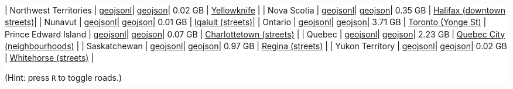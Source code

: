 | Northwest Territories | [geojsonl](https://s3.amazonaws.com/xyz-demo/msft-buildings-pelias/geojsonl/NorthwestTerritories.geojsonl)| [geojson](https://s3.amazonaws.com/xyz-demo/msft-buildings-pelias/geojson/NorthwestTerritories.geojson)| 0.02 GB | [Yellowknife](http://geojson.tools/xyz_space_invader/?space=XHmWfTCt&token=AZAMz96qYi3wWNrtOfYFMFc&basemap=refill-dark&buildings=0&points=3&randomColors=0&lines=0&outlines=0&highlight=0&roads=0&water=0&tags=locality%40yellowknife&property=street#13/62.4522/-114.3799) |
| Nova Scotia | [geojsonl](https://s3.amazonaws.com/xyz-demo/msft-buildings-pelias/geojsonl/NovaScotia.geojsonl)| [geojson](https://s3.amazonaws.com/xyz-demo/msft-buildings-pelias/geojson/NovaScotia.geojson)| 0.35 GB | [Halifax (downtown streets)](http://geojson.tools/xyz_space_invader/?space=XHmWfTCt&token=AZAMz96qYi3wWNrtOfYFMFc&basemap=refill-dark&buildings=0&points=3&randomColors=0&lines=0&outlines=0&highlight=0&roads=0&water=0&tags=street%40robie_street%2Cstreet%40robie_st%2Cstreet%40oxford_st%2Cstreet%40barrington_street%2Cstreet%40barrington_st&property=street#14/44.6497/-63.5908)|
| Nunavut | [geojsonl](https://s3.amazonaws.com/xyz-demo/msft-buildings-pelias/geojsonl/Nunavut.geojsonl)| [geojson](https://s3.amazonaws.com/xyz-demo/msft-buildings-pelias/geojson/Nunavut.geojson)| 0.01 GB | [Iqaluit (streets)](http://geojson.tools/xyz_space_invader/?space=XHmWfTCt&token=AZAMz96qYi3wWNrtOfYFMFc&basemap=refill-dark&buildings=0&points=3&randomColors=0&lines=0&outlines=0&highlight=0&roads=0&water=0&tags=locality%40iqaluit&property=street#13.7/63.7488/-68.5106)|
| Ontario | [geojsonl](https://s3.amazonaws.com/xyz-demo/msft-buildings-pelias/geojsonl/Ontario.geojsonl)| [geojson](https://s3.amazonaws.com/xyz-demo/msft-buildings-pelias/geojson/Ontario.geojson)| 3.71 GB | [Toronto (Yonge St)](http://geojson.tools/xyz_space_invader/?space=XHmWfTCt&token=AZAMz96qYi3wWNrtOfYFMFc&buildings=0&points=3&randomColors=0&lines=0&outlines=0&highlight=0&roads=1&water=0&tags=street%40yonge_street%2Cstreet%40yonge_st&property=locality#12.7/43.6967/-79.3880)
| Prince Edward Island | [geojsonl](https://s3.amazonaws.com/xyz-demo/msft-buildings-pelias/geojsonl/PrinceEdwardIsland.geojsonl)| [geojson](https://s3.amazonaws.com/xyz-demo/msft-buildings-pelias/geojson/PrinceEdwardIsland.geojson)| 0.07 GB | [Charlottetown (streets)](http://geojson.tools/xyz_space_invader/?space=XHmWfTCt&token=AZAMz96qYi3wWNrtOfYFMFc&buildings=0&points=3&randomColors=0&lines=0&outlines=0&highlight=0&roads=0&water=0&tags=county%40queens&property=street#14/46.2572/-63.1252) |
| Quebec | [geojsonl](https://s3.amazonaws.com/xyz-demo/msft-buildings-pelias/geojsonl/Quebec.geojsonl)| [geojson](https://s3.amazonaws.com/xyz-demo/msft-buildings-pelias/geojson/Quebec.geojson)| 2.23 GB | [Quebec City (neighbourhoods)](http://geojson.tools/xyz_space_invader/?space=XHmWfTCt&token=AZAMz96qYi3wWNrtOfYFMFc&buildings=0&points=3&randomColors=0&lines=0&outlines=0&highlight=0&roads=0&water=0&tags=locality%40quebec&property=neighbourhood#14/46.8072/-71.2363) |
| Saskatchewan | [geojsonl](https://s3.amazonaws.com/xyz-demo/msft-buildings-pelias/geojsonl/Saskatchewan.geojsonl)| [geojson](https://s3.amazonaws.com/xyz-demo/msft-buildings-pelias/geojson/Saskatchewan.geojson)| 0.97 GB | [Regina (streets)](http://geojson.tools/xyz_space_invader/?space=XHmWfTCt&token=AZAMz96qYi3wWNrtOfYFMFc&buildings=0&points=3&randomColors=0&lines=0&outlines=0&highlight=0&roads=0&water=0&tags=locality%40regina&property=street#14/50.4515/-104.6072) |
| Yukon Territory | [geojsonl](https://s3.amazonaws.com/xyz-demo/msft-buildings-pelias/geojsonl/YukonTerritory.geojsonl)| [geojson](https://s3.amazonaws.com/xyz-demo/msft-buildings-pelias/geojson/YukonTerritory.geojson)| 0.02 GB | [Whitehorse (streets)](http://geojson.tools/xyz_space_invader/?space=XHmWfTCt&token=AZAMz96qYi3wWNrtOfYFMFc&buildings=0&points=3&randomColors=0&lines=0&outlines=0&highlight=0&roads=0&water=0&tags=locality%40whitehorse&property=street#14.624999999999996/60.7211/-135.0556) |

(Hint: press `R` to toggle roads.)
           


